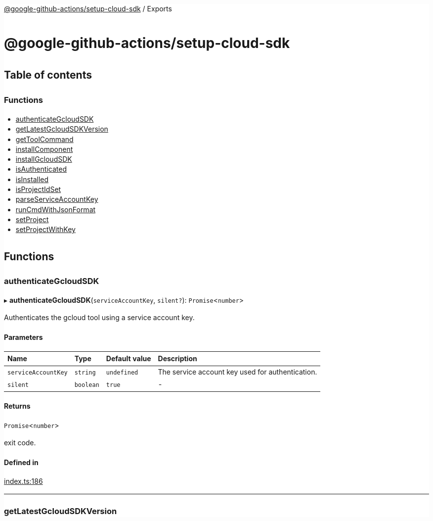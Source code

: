 [@google-github-actions/setup-cloud-sdk](README.md) / Exports

# @google-github-actions/setup-cloud-sdk

## Table of contents

### Functions

- [authenticateGcloudSDK](modules.md#authenticategcloudsdk)
- [getLatestGcloudSDKVersion](modules.md#getlatestgcloudsdkversion)
- [getToolCommand](modules.md#gettoolcommand)
- [installComponent](modules.md#installcomponent)
- [installGcloudSDK](modules.md#installgcloudsdk)
- [isAuthenticated](modules.md#isauthenticated)
- [isInstalled](modules.md#isinstalled)
- [isProjectIdSet](modules.md#isprojectidset)
- [parseServiceAccountKey](modules.md#parseserviceaccountkey)
- [runCmdWithJsonFormat](modules.md#runcmdwithjsonformat)
- [setProject](modules.md#setproject)
- [setProjectWithKey](modules.md#setprojectwithkey)

## Functions

### authenticateGcloudSDK

▸ **authenticateGcloudSDK**(`serviceAccountKey`, `silent?`): `Promise`<`number`\>

Authenticates the gcloud tool using a service account key.

#### Parameters

| Name | Type | Default value | Description |
| :------ | :------ | :------ | :------ |
| `serviceAccountKey` | `string` | `undefined` | The service account key used for authentication. |
| `silent` | `boolean` | `true` | - |

#### Returns

`Promise`<`number`\>

exit code.

#### Defined in

[index.ts:186](https://github.com/google-github-actions/setup-cloud-sdk/blob/73fe456/src/index.ts#L186)

___

### getLatestGcloudSDKVersion
